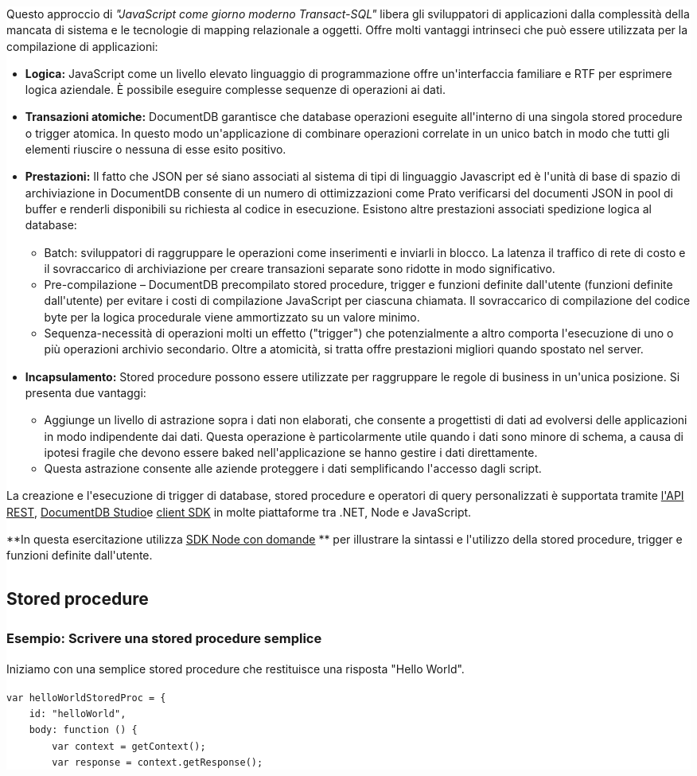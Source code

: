 Questo approccio di *"JavaScript come giorno moderno Transact-SQL"* libera gli sviluppatori di applicazioni dalla complessità della mancata di sistema e le tecnologie di mapping relazionale a oggetti. Offre molti vantaggi intrinseci che può essere utilizzata per la compilazione di applicazioni:  

-   **Logica:** JavaScript come un livello elevato linguaggio di programmazione offre un'interfaccia familiare e RTF per esprimere logica aziendale. È possibile eseguire complesse sequenze di operazioni ai dati.

-   **Transazioni atomiche:** DocumentDB garantisce che database operazioni eseguite all'interno di una singola stored procedure o trigger atomica. In questo modo un'applicazione di combinare operazioni correlate in un unico batch in modo che tutti gli elementi riuscire o nessuna di esse esito positivo. 

-   **Prestazioni:** Il fatto che JSON per sé siano associati al sistema di tipi di linguaggio Javascript ed è l'unità di base di spazio di archiviazione in DocumentDB consente di un numero di ottimizzazioni come Prato verificarsi del documenti JSON in pool di buffer e renderli disponibili su richiesta al codice in esecuzione. Esistono altre prestazioni associati spedizione logica al database:
    -   Batch: sviluppatori di raggruppare le operazioni come inserimenti e inviarli in blocco. La latenza il traffico di rete di costo e il sovraccarico di archiviazione per creare transazioni separate sono ridotte in modo significativo. 
    -   Pre-compilazione – DocumentDB precompilato stored procedure, trigger e funzioni definite dall'utente (funzioni definite dall'utente) per evitare i costi di compilazione JavaScript per ciascuna chiamata. Il sovraccarico di compilazione del codice byte per la logica procedurale viene ammortizzato su un valore minimo.
    -   Sequenza-necessità di operazioni molti un effetto ("trigger") che potenzialmente a altro comporta l'esecuzione di uno o più operazioni archivio secondario. Oltre a atomicità, si tratta offre prestazioni migliori quando spostato nel server. 
-   **Incapsulamento:** Stored procedure possono essere utilizzate per raggruppare le regole di business in un'unica posizione. Si presenta due vantaggi:
    -   Aggiunge un livello di astrazione sopra i dati non elaborati, che consente a progettisti di dati ad evolversi delle applicazioni in modo indipendente dai dati. Questa operazione è particolarmente utile quando i dati sono minore di schema, a causa di ipotesi fragile che devono essere baked nell'applicazione se hanno gestire i dati direttamente.  
    -   Questa astrazione consente alle aziende proteggere i dati semplificando l'accesso dagli script.  

La creazione e l'esecuzione di trigger di database, stored procedure e operatori di query personalizzati è supportata tramite [l'API REST](https://msdn.microsoft.com/library/azure/dn781481.aspx), [DocumentDB Studio](https://github.com/mingaliu/DocumentDBStudio/releases)e [client SDK](documentdb-sdk-dotnet.md) in molte piattaforme tra .NET, Node e JavaScript.

**In questa esercitazione utilizza [SDK Node con domande](http://azure.github.io/azure-documentdb-node-q/) ** per illustrare la sintassi e l'utilizzo della stored procedure, trigger e funzioni definite dall'utente.   

## <a name="stored-procedures"></a>Stored procedure

### <a name="example-write-a-simple-stored-procedure"></a>Esempio: Scrivere una stored procedure semplice 
Iniziamo con una semplice stored procedure che restituisce una risposta "Hello World".

    var helloWorldStoredProc = {
        id: "helloWorld",
        body: function () {
            var context = getContext();
            var response = context.getResponse();
    